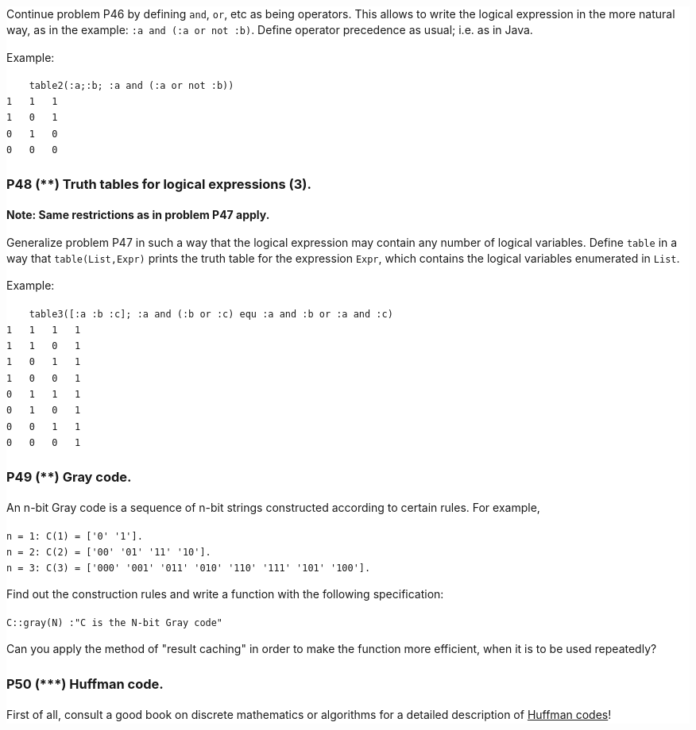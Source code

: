Continue problem P46 by defining `and`, `or`, etc as being operators. This
allows to write the logical expression in the more natural way, as in the
example: `:a and (:a or not :b)`. Define operator precedence as usual;
i.e. as in Java.

Example:

		table2(:a;:b; :a and (:a or not :b))
	1	1	1
	1	0	1
	0	1	0
	0	0	0

### P48 (**) Truth tables for logical expressions (3).

__Note: Same restrictions as in problem P47 apply.__

Generalize problem P47 in such a way that the logical expression may
contain any number of logical variables. Define `table` in a way that
`table(List,Expr)` prints the truth table for the expression `Expr`, which
contains the logical variables enumerated in `List`.

Example:

		table3([:a :b :c]; :a and (:b or :c) equ :a and :b or :a and :c)
	1	1	1	1
	1	1	0	1
	1	0	1	1
	1	0	0	1
	0	1	1	1
	0	1	0	1
	0	0	1	1
	0	0	0	1

### P49 (**) Gray code.

An n-bit Gray code is a sequence of n-bit strings constructed according
to certain rules. For example,

	n = 1: C(1) = ['0' '1'].
	n = 2: C(2) = ['00' '01' '11' '10'].
	n = 3: C(3) = ['000' '001' '011' '010' '110' '111' '101' '100'].

Find out the construction rules and write a function with the following
specification:

	C::gray(N) :"C is the N-bit Gray code"

Can you apply the method of "result caching" in order to make the function
more efficient, when it is to be used repeatedly?

### P50 (*\*\*) Huffman code.

First of all, consult a good book on discrete mathematics or algorithms
for a detailed description of [Huffman codes](https://en.wikipedia.org/wiki/Huffman_coding)!
